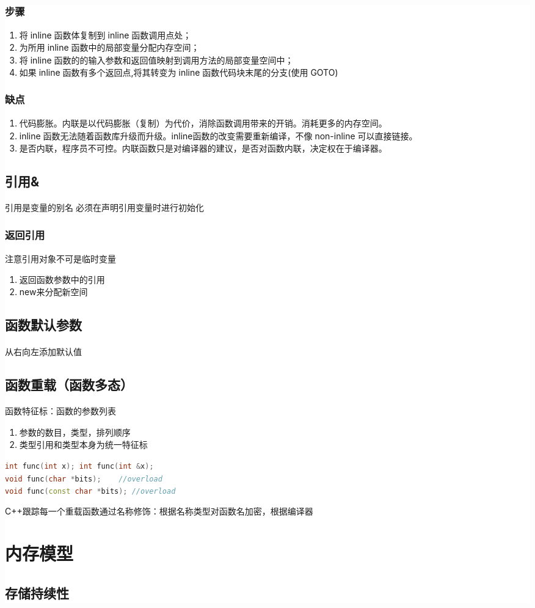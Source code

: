 ### 步骤

1. 将 inline 函数体复制到 inline 函数调用点处；
2. 为所用 inline 函数中的局部变量分配内存空间；
3. 将 inline 函数的的输入参数和返回值映射到调用方法的局部变量空间中； 
4. 如果 inline 函数有多个返回点,将其转变为 inline 函数代码块末尾的分支(使用 GOTO)



### 缺点

1. 代码膨胀。内联是以代码膨胀（复制）为代价，消除函数调用带来的开销。消耗更多的内存空间。
2. inline 函数无法随着函数库升级而升级。inline函数的改变需要重新编译，不像 non-inline 可以直接链接。
3. 是否内联，程序员不可控。内联函数只是对编译器的建议，是否对函数内联，决定权在于编译器。

## 引用&

引用是变量的别名
必须在声明引用变量时进行初始化

### 返回引用

注意引用对象不可是临时变量

1. 返回函数参数中的引用
2. new来分配新空间



## 函数默认参数

从右向左添加默认值

## 函数重载（函数多态）

函数特征标：函数的参数列表

1. 参数的数目，类型，排列顺序
2. 类型引用和类型本身为统一特征标

```c++
int func(int x); int func(int &x);
void func(char *bits);    //overload
void func(const char *bits); //overload   
```



C++跟踪每一个重载函数通过名称修饰：根据名称类型对函数名加密，根据编译器



# 内存模型
## 存储持续性
